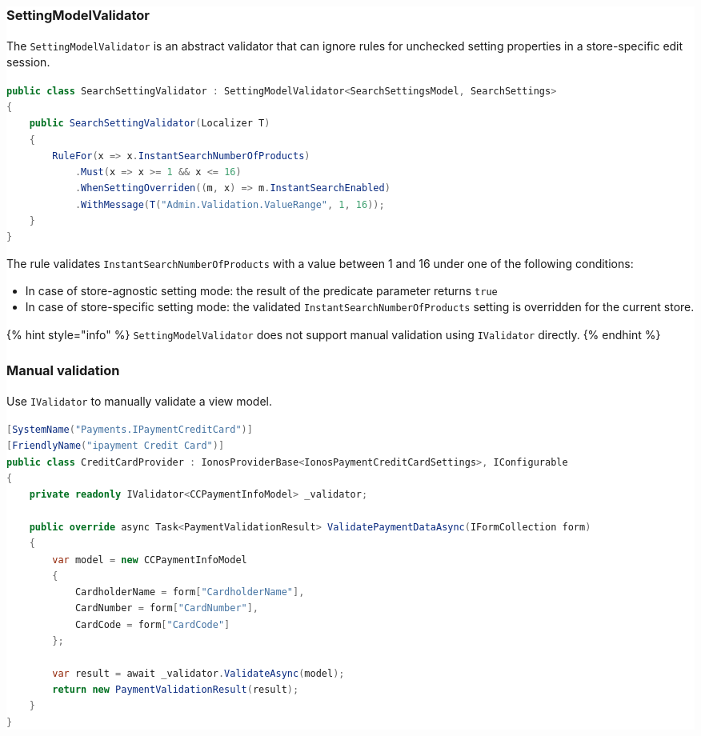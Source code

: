 ### SettingModelValidator

The `SettingModelValidator` is an abstract validator that can ignore rules for unchecked setting properties in a store-specific edit session.

```csharp
public class SearchSettingValidator : SettingModelValidator<SearchSettingsModel, SearchSettings>
{
    public SearchSettingValidator(Localizer T)
    {
        RuleFor(x => x.InstantSearchNumberOfProducts)
            .Must(x => x >= 1 && x <= 16)
            .WhenSettingOverriden((m, x) => m.InstantSearchEnabled)
            .WithMessage(T("Admin.Validation.ValueRange", 1, 16));
    }
}
```

The rule validates `InstantSearchNumberOfProducts` with a value between 1 and 16 under one of the following conditions:

* In case of store-agnostic setting mode: the result of the predicate parameter returns `true`
* In case of store-specific setting mode: the validated `InstantSearchNumberOfProducts` setting is overridden for the current store.

{% hint style="info" %}
`SettingModelValidator` does not support manual validation using `IValidator` directly.
{% endhint %}

### Manual validation

Use `IValidator` to manually validate a view model.

```csharp
[SystemName("Payments.IPaymentCreditCard")]
[FriendlyName("ipayment Credit Card")]
public class CreditCardProvider : IonosProviderBase<IonosPaymentCreditCardSettings>, IConfigurable
{
    private readonly IValidator<CCPaymentInfoModel> _validator;
    
    public override async Task<PaymentValidationResult> ValidatePaymentDataAsync(IFormCollection form)
    {
        var model = new CCPaymentInfoModel
        {
            CardholderName = form["CardholderName"],
            CardNumber = form["CardNumber"],
            CardCode = form["CardCode"]
        };

        var result = await _validator.ValidateAsync(model);
        return new PaymentValidationResult(result);
    }
}
```
